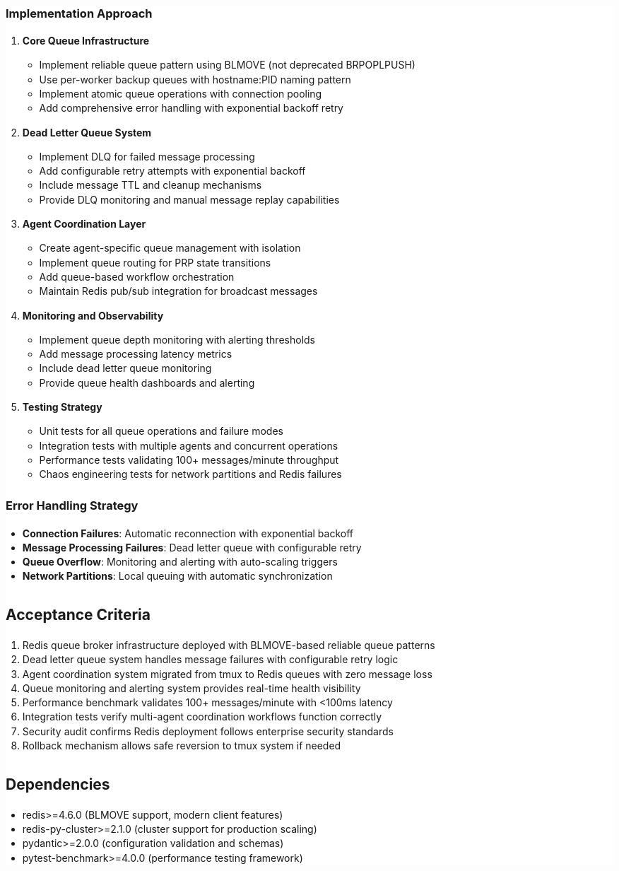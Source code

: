 ### Implementation Approach

1. **Core Queue Infrastructure**
   - Implement reliable queue pattern using BLMOVE (not deprecated BRPOPLPUSH)
   - Use per-worker backup queues with hostname:PID naming pattern
   - Implement atomic queue operations with connection pooling
   - Add comprehensive error handling with exponential backoff retry

2. **Dead Letter Queue System**
   - Implement DLQ for failed message processing
   - Add configurable retry attempts with exponential backoff
   - Include message TTL and cleanup mechanisms
   - Provide DLQ monitoring and manual message replay capabilities

3. **Agent Coordination Layer**
   - Create agent-specific queue management with isolation
   - Implement queue routing for PRP state transitions
   - Add queue-based workflow orchestration
   - Maintain Redis pub/sub integration for broadcast messages

4. **Monitoring and Observability**
   - Implement queue depth monitoring with alerting thresholds
   - Add message processing latency metrics
   - Include dead letter queue monitoring
   - Provide queue health dashboards and alerting

5. **Testing Strategy**
   - Unit tests for all queue operations and failure modes
   - Integration tests with multiple agents and concurrent operations
   - Performance tests validating 100+ messages/minute throughput
   - Chaos engineering tests for network partitions and Redis failures

### Error Handling Strategy
- **Connection Failures**: Automatic reconnection with exponential backoff
- **Message Processing Failures**: Dead letter queue with configurable retry
- **Queue Overflow**: Monitoring and alerting with auto-scaling triggers  
- **Network Partitions**: Local queuing with automatic synchronization

## Acceptance Criteria
1. Redis queue broker infrastructure deployed with BLMOVE-based reliable queue patterns
2. Dead letter queue system handles message failures with configurable retry logic
3. Agent coordination system migrated from tmux to Redis queues with zero message loss
4. Queue monitoring and alerting system provides real-time health visibility
5. Performance benchmark validates 100+ messages/minute with <100ms latency
6. Integration tests verify multi-agent coordination workflows function correctly
7. Security audit confirms Redis deployment follows enterprise security standards
8. Rollback mechanism allows safe reversion to tmux system if needed

## Dependencies
- redis>=4.6.0 (BLMOVE support, modern client features)
- redis-py-cluster>=2.1.0 (cluster support for production scaling)
- pydantic>=2.0.0 (configuration validation and schemas)
- pytest-benchmark>=4.0.0 (performance testing framework)
